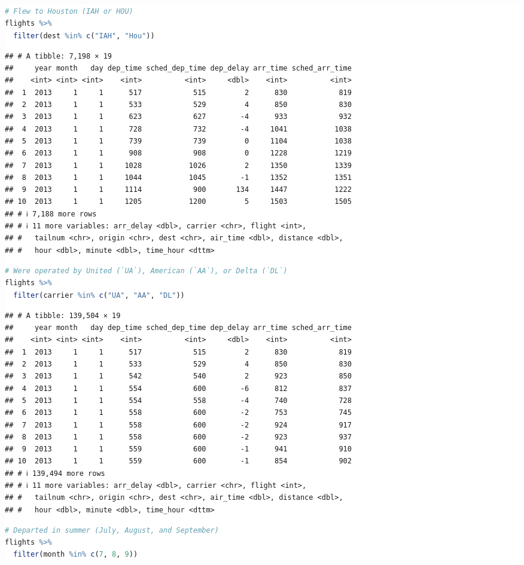 ```r
# Flew to Houston (IAH or HOU)
flights %>% 
  filter(dest %in% c("IAH", "Hou"))
```

```
## # A tibble: 7,198 × 19
##     year month   day dep_time sched_dep_time dep_delay arr_time sched_arr_time
##    <int> <int> <int>    <int>          <int>     <dbl>    <int>          <int>
##  1  2013     1     1      517            515         2      830            819
##  2  2013     1     1      533            529         4      850            830
##  3  2013     1     1      623            627        -4      933            932
##  4  2013     1     1      728            732        -4     1041           1038
##  5  2013     1     1      739            739         0     1104           1038
##  6  2013     1     1      908            908         0     1228           1219
##  7  2013     1     1     1028           1026         2     1350           1339
##  8  2013     1     1     1044           1045        -1     1352           1351
##  9  2013     1     1     1114            900       134     1447           1222
## 10  2013     1     1     1205           1200         5     1503           1505
## # ℹ 7,188 more rows
## # ℹ 11 more variables: arr_delay <dbl>, carrier <chr>, flight <int>,
## #   tailnum <chr>, origin <chr>, dest <chr>, air_time <dbl>, distance <dbl>,
## #   hour <dbl>, minute <dbl>, time_hour <dttm>
```

```r
# Were operated by United (`UA`), American (`AA`), or Delta (`DL`)
flights %>% 
  filter(carrier %in% c("UA", "AA", "DL"))
```

```
## # A tibble: 139,504 × 19
##     year month   day dep_time sched_dep_time dep_delay arr_time sched_arr_time
##    <int> <int> <int>    <int>          <int>     <dbl>    <int>          <int>
##  1  2013     1     1      517            515         2      830            819
##  2  2013     1     1      533            529         4      850            830
##  3  2013     1     1      542            540         2      923            850
##  4  2013     1     1      554            600        -6      812            837
##  5  2013     1     1      554            558        -4      740            728
##  6  2013     1     1      558            600        -2      753            745
##  7  2013     1     1      558            600        -2      924            917
##  8  2013     1     1      558            600        -2      923            937
##  9  2013     1     1      559            600        -1      941            910
## 10  2013     1     1      559            600        -1      854            902
## # ℹ 139,494 more rows
## # ℹ 11 more variables: arr_delay <dbl>, carrier <chr>, flight <int>,
## #   tailnum <chr>, origin <chr>, dest <chr>, air_time <dbl>, distance <dbl>,
## #   hour <dbl>, minute <dbl>, time_hour <dttm>
```

```r
# Departed in summer (July, August, and September)
flights %>% 
  filter(month %in% c(7, 8, 9))
```
